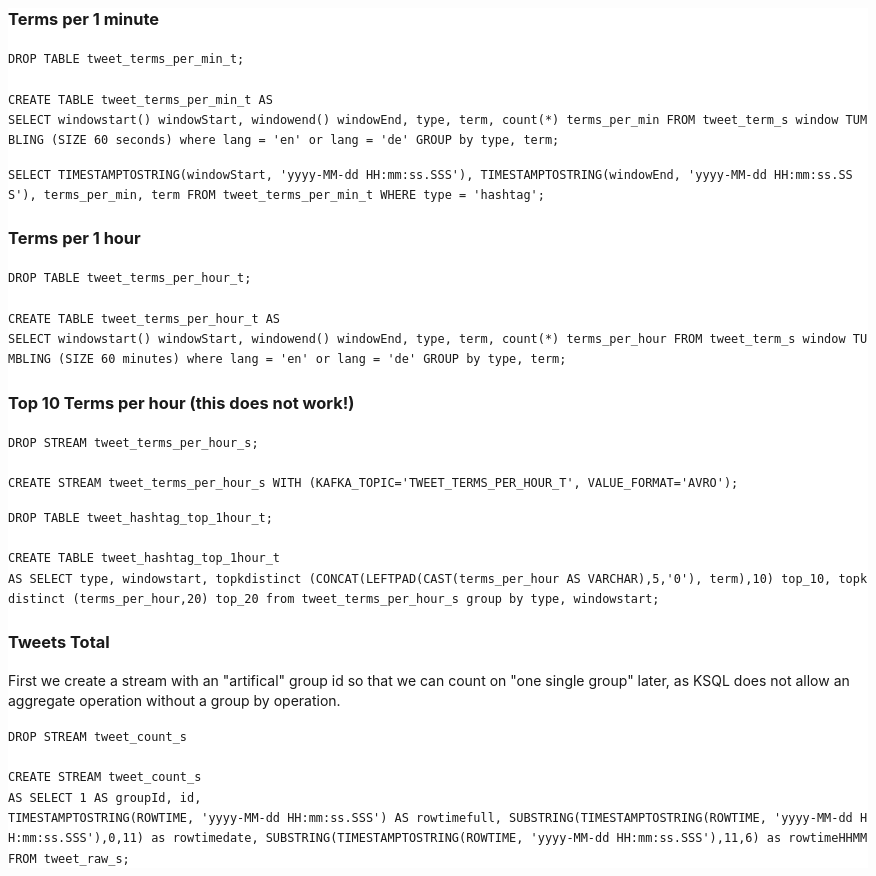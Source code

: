 ### Terms per 1 minute

```
DROP TABLE tweet_terms_per_min_t;

CREATE TABLE tweet_terms_per_min_t AS
SELECT windowstart() windowStart, windowend() windowEnd, type, term, count(*) terms_per_min FROM tweet_term_s window TUMBLING (SIZE 60 seconds) where lang = 'en' or lang = 'de' GROUP by type, term;
```

```
SELECT TIMESTAMPTOSTRING(windowStart, 'yyyy-MM-dd HH:mm:ss.SSS'), TIMESTAMPTOSTRING(windowEnd, 'yyyy-MM-dd HH:mm:ss.SSS'), terms_per_min, term FROM tweet_terms_per_min_t WHERE type = 'hashtag';
```

### Terms per 1 hour

```
DROP TABLE tweet_terms_per_hour_t;

CREATE TABLE tweet_terms_per_hour_t AS
SELECT windowstart() windowStart, windowend() windowEnd, type, term, count(*) terms_per_hour FROM tweet_term_s window TUMBLING (SIZE 60 minutes) where lang = 'en' or lang = 'de' GROUP by type, term;
```

### Top 10 Terms per hour (this does not work!)


```
DROP STREAM tweet_terms_per_hour_s;

CREATE STREAM tweet_terms_per_hour_s WITH (KAFKA_TOPIC='TWEET_TERMS_PER_HOUR_T', VALUE_FORMAT='AVRO');
```

```
DROP TABLE tweet_hashtag_top_1hour_t;

CREATE TABLE tweet_hashtag_top_1hour_t
AS SELECT type, windowstart, topkdistinct (CONCAT(LEFTPAD(CAST(terms_per_hour AS VARCHAR),5,'0'), term),10) top_10, topkdistinct (terms_per_hour,20) top_20 from tweet_terms_per_hour_s group by type, windowstart;
```



### Tweets Total

First we create a stream with an "artifical" group id so that we can count on "one single group" later, as KSQL does not allow an aggregate operation without a group by operation. 

```
DROP STREAM tweet_count_s

CREATE STREAM tweet_count_s
AS SELECT 1 AS groupId, id, 
TIMESTAMPTOSTRING(ROWTIME, 'yyyy-MM-dd HH:mm:ss.SSS') AS rowtimefull, SUBSTRING(TIMESTAMPTOSTRING(ROWTIME, 'yyyy-MM-dd HH:mm:ss.SSS'),0,11) as rowtimedate, SUBSTRING(TIMESTAMPTOSTRING(ROWTIME, 'yyyy-MM-dd HH:mm:ss.SSS'),11,6) as rowtimeHHMM
FROM tweet_raw_s;
```

